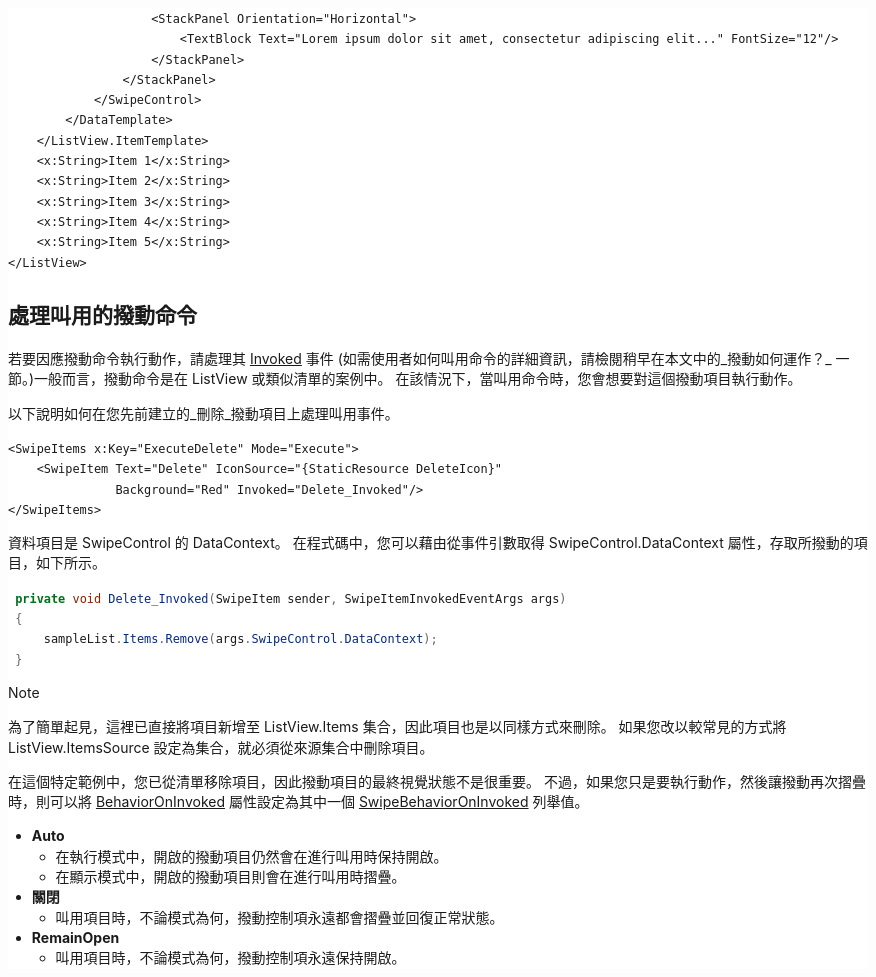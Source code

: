 ```xaml
                    <StackPanel Orientation="Horizontal">
                        <TextBlock Text="Lorem ipsum dolor sit amet, consectetur adipiscing elit..." FontSize="12"/>
                    </StackPanel>
                </StackPanel>
            </SwipeControl>
        </DataTemplate>
    </ListView.ItemTemplate>
    <x:String>Item 1</x:String>
    <x:String>Item 2</x:String>
    <x:String>Item 3</x:String>
    <x:String>Item 4</x:String>
    <x:String>Item 5</x:String>
</ListView>
```

## <a name="handle-an-invoked-swipe-command"></a>處理叫用的撥動命令

若要因應撥動命令執行動作，請處理其 [Invoked](/uwp/api/windows.ui.xaml.controls.swipeitem.Invoked) 事件  (如需使用者如何叫用命令的詳細資訊，請檢閱稍早在本文中的_撥動如何運作？_ 一節。)一般而言，撥動命令是在 ListView 或類似清單的案例中。 在該情況下，當叫用命令時，您會想要對這個撥動項目執行動作。

以下說明如何在您先前建立的_刪除_撥動項目上處理叫用事件。

```xaml
<SwipeItems x:Key="ExecuteDelete" Mode="Execute">
    <SwipeItem Text="Delete" IconSource="{StaticResource DeleteIcon}"
               Background="Red" Invoked="Delete_Invoked"/>
</SwipeItems>
```

資料項目是 SwipeControl 的 DataContext。 在程式碼中，您可以藉由從事件引數取得 SwipeControl.DataContext 屬性，存取所撥動的項目，如下所示。

```csharp
 private void Delete_Invoked(SwipeItem sender, SwipeItemInvokedEventArgs args)
 {
     sampleList.Items.Remove(args.SwipeControl.DataContext);
 }
```

> [!NOTE]
> 為了簡單起見，這裡已直接將項目新增至 ListView.Items 集合，因此項目也是以同樣方式來刪除。 如果您改以較常見的方式將 ListView.ItemsSource 設定為集合，就必須從來源集合中刪除項目。

在這個特定範例中，您已從清單移除項目，因此撥動項目的最終視覺狀態不是很重要。 不過，如果您只是要執行動作，然後讓撥動再次摺疊時，則可以將 [BehaviorOnInvoked](/uwp/api/windows.ui.xaml.controls.swipeitem.BehaviorOnInvoked) 屬性設定為其中一個 [SwipeBehaviorOnInvoked](/uwp/api/windows.ui.xaml.controls.swipebehavioroninvoked) 列舉值。

- **Auto**
  - 在執行模式中，開啟的撥動項目仍然會在進行叫用時保持開啟。
  - 在顯示模式中，開啟的撥動項目則會在進行叫用時摺疊。
- **關閉**
  - 叫用項目時，不論模式為何，撥動控制項永遠都會摺疊並回復正常狀態。
- **RemainOpen**
  - 叫用項目時，不論模式為何，撥動控制項永遠保持開啟。
